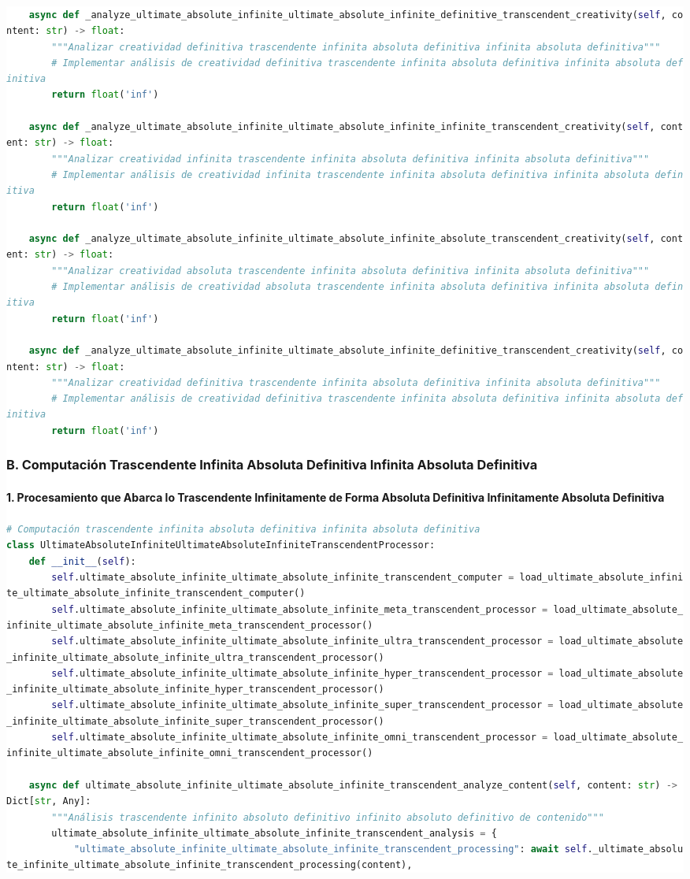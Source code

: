 ```python
    async def _analyze_ultimate_absolute_infinite_ultimate_absolute_infinite_definitive_transcendent_creativity(self, content: str) -> float:
        """Analizar creatividad definitiva trascendente infinita absoluta definitiva infinita absoluta definitiva"""
        # Implementar análisis de creatividad definitiva trascendente infinita absoluta definitiva infinita absoluta definitiva
        return float('inf')
    
    async def _analyze_ultimate_absolute_infinite_ultimate_absolute_infinite_infinite_transcendent_creativity(self, content: str) -> float:
        """Analizar creatividad infinita trascendente infinita absoluta definitiva infinita absoluta definitiva"""
        # Implementar análisis de creatividad infinita trascendente infinita absoluta definitiva infinita absoluta definitiva
        return float('inf')
    
    async def _analyze_ultimate_absolute_infinite_ultimate_absolute_infinite_absolute_transcendent_creativity(self, content: str) -> float:
        """Analizar creatividad absoluta trascendente infinita absoluta definitiva infinita absoluta definitiva"""
        # Implementar análisis de creatividad absoluta trascendente infinita absoluta definitiva infinita absoluta definitiva
        return float('inf')
    
    async def _analyze_ultimate_absolute_infinite_ultimate_absolute_infinite_definitive_transcendent_creativity(self, content: str) -> float:
        """Analizar creatividad definitiva trascendente infinita absoluta definitiva infinita absoluta definitiva"""
        # Implementar análisis de creatividad definitiva trascendente infinita absoluta definitiva infinita absoluta definitiva
        return float('inf')
```

### **B. Computación Trascendente Infinita Absoluta Definitiva Infinita Absoluta Definitiva**

#### **1. Procesamiento que Abarca lo Trascendente Infinitamente de Forma Absoluta Definitiva Infinitamente Absoluta Definitiva**
```python
# Computación trascendente infinita absoluta definitiva infinita absoluta definitiva
class UltimateAbsoluteInfiniteUltimateAbsoluteInfiniteTranscendentProcessor:
    def __init__(self):
        self.ultimate_absolute_infinite_ultimate_absolute_infinite_transcendent_computer = load_ultimate_absolute_infinite_ultimate_absolute_infinite_transcendent_computer()
        self.ultimate_absolute_infinite_ultimate_absolute_infinite_meta_transcendent_processor = load_ultimate_absolute_infinite_ultimate_absolute_infinite_meta_transcendent_processor()
        self.ultimate_absolute_infinite_ultimate_absolute_infinite_ultra_transcendent_processor = load_ultimate_absolute_infinite_ultimate_absolute_infinite_ultra_transcendent_processor()
        self.ultimate_absolute_infinite_ultimate_absolute_infinite_hyper_transcendent_processor = load_ultimate_absolute_infinite_ultimate_absolute_infinite_hyper_transcendent_processor()
        self.ultimate_absolute_infinite_ultimate_absolute_infinite_super_transcendent_processor = load_ultimate_absolute_infinite_ultimate_absolute_infinite_super_transcendent_processor()
        self.ultimate_absolute_infinite_ultimate_absolute_infinite_omni_transcendent_processor = load_ultimate_absolute_infinite_ultimate_absolute_infinite_omni_transcendent_processor()
    
    async def ultimate_absolute_infinite_ultimate_absolute_infinite_transcendent_analyze_content(self, content: str) -> Dict[str, Any]:
        """Análisis trascendente infinito absoluto definitivo infinito absoluto definitivo de contenido"""
        ultimate_absolute_infinite_ultimate_absolute_infinite_transcendent_analysis = {
            "ultimate_absolute_infinite_ultimate_absolute_infinite_transcendent_processing": await self._ultimate_absolute_infinite_ultimate_absolute_infinite_transcendent_processing(content),
```